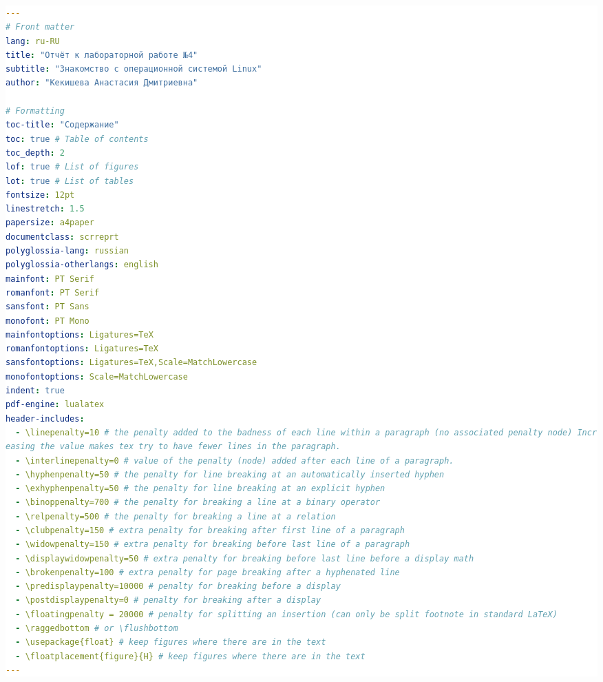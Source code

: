 ```yaml
---
# Front matter
lang: ru-RU
title: "Отчёт к лабораторной работе №4"
subtitle: "Знакомство с операционной системой Linux"
author: "Кекишева Анастасия Дмитриевна"

# Formatting
toc-title: "Содержание"
toc: true # Table of contents
toc_depth: 2
lof: true # List of figures
lot: true # List of tables
fontsize: 12pt
linestretch: 1.5
papersize: a4paper
documentclass: scrreprt
polyglossia-lang: russian
polyglossia-otherlangs: english
mainfont: PT Serif
romanfont: PT Serif
sansfont: PT Sans
monofont: PT Mono
mainfontoptions: Ligatures=TeX
romanfontoptions: Ligatures=TeX
sansfontoptions: Ligatures=TeX,Scale=MatchLowercase
monofontoptions: Scale=MatchLowercase
indent: true
pdf-engine: lualatex
header-includes:
  - \linepenalty=10 # the penalty added to the badness of each line within a paragraph (no associated penalty node) Increasing the value makes tex try to have fewer lines in the paragraph.
  - \interlinepenalty=0 # value of the penalty (node) added after each line of a paragraph.
  - \hyphenpenalty=50 # the penalty for line breaking at an automatically inserted hyphen
  - \exhyphenpenalty=50 # the penalty for line breaking at an explicit hyphen
  - \binoppenalty=700 # the penalty for breaking a line at a binary operator
  - \relpenalty=500 # the penalty for breaking a line at a relation
  - \clubpenalty=150 # extra penalty for breaking after first line of a paragraph
  - \widowpenalty=150 # extra penalty for breaking before last line of a paragraph
  - \displaywidowpenalty=50 # extra penalty for breaking before last line before a display math
  - \brokenpenalty=100 # extra penalty for page breaking after a hyphenated line
  - \predisplaypenalty=10000 # penalty for breaking before a display
  - \postdisplaypenalty=0 # penalty for breaking after a display
  - \floatingpenalty = 20000 # penalty for splitting an insertion (can only be split footnote in standard LaTeX)
  - \raggedbottom # or \flushbottom
  - \usepackage{float} # keep figures where there are in the text
  - \floatplacement{figure}{H} # keep figures where there are in the text
---
```
